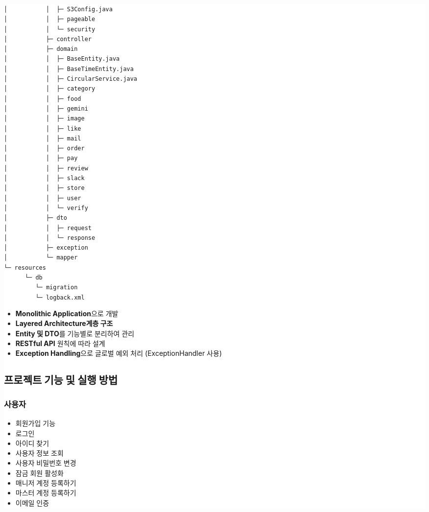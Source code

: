 ```
│           │  ├─ S3Config.java
│           │  ├─ pageable
│           │  └─ security
│           ├─ controller
│           ├─ domain
│           │  ├─ BaseEntity.java
│           │  ├─ BaseTimeEntity.java
│           │  ├─ CircularService.java
│           │  ├─ category
│           │  ├─ food
│           │  ├─ gemini
│           │  ├─ image
│           │  ├─ like
│           │  ├─ mail
│           │  ├─ order
│           │  ├─ pay
│           │  ├─ review
│           │  ├─ slack
│           │  ├─ store
│           │  ├─ user
│           │  └─ verify
│           ├─ dto
│           │  ├─ request
│           │  └─ response
│           ├─ exception
│           └─ mapper
└─ resources
      └─ db
         └─ migration
         └─ logback.xml
```

- **Monolithic Application**으로 개발
- **Layered Architecture계층 구조**
- **Entity 및 DTO**를 기능별로 분리하여 관리
- **RESTful API** 원칙에 따라 설계
- **Exception Handling**으로 글로벌 예외 처리 (ExceptionHandler 사용)

## 프로젝트 기능 및 실행 방법

### 사용자
- 회원가입 기능
- 로그인
- 아이디 찾기
- 사용자 정보 조회
- 사용자 비밀번호 변경
- 잠금 회원 활성화
- 매니저 계정 등록하기
- 마스터 계정 등록하기
- 이메일 인증
